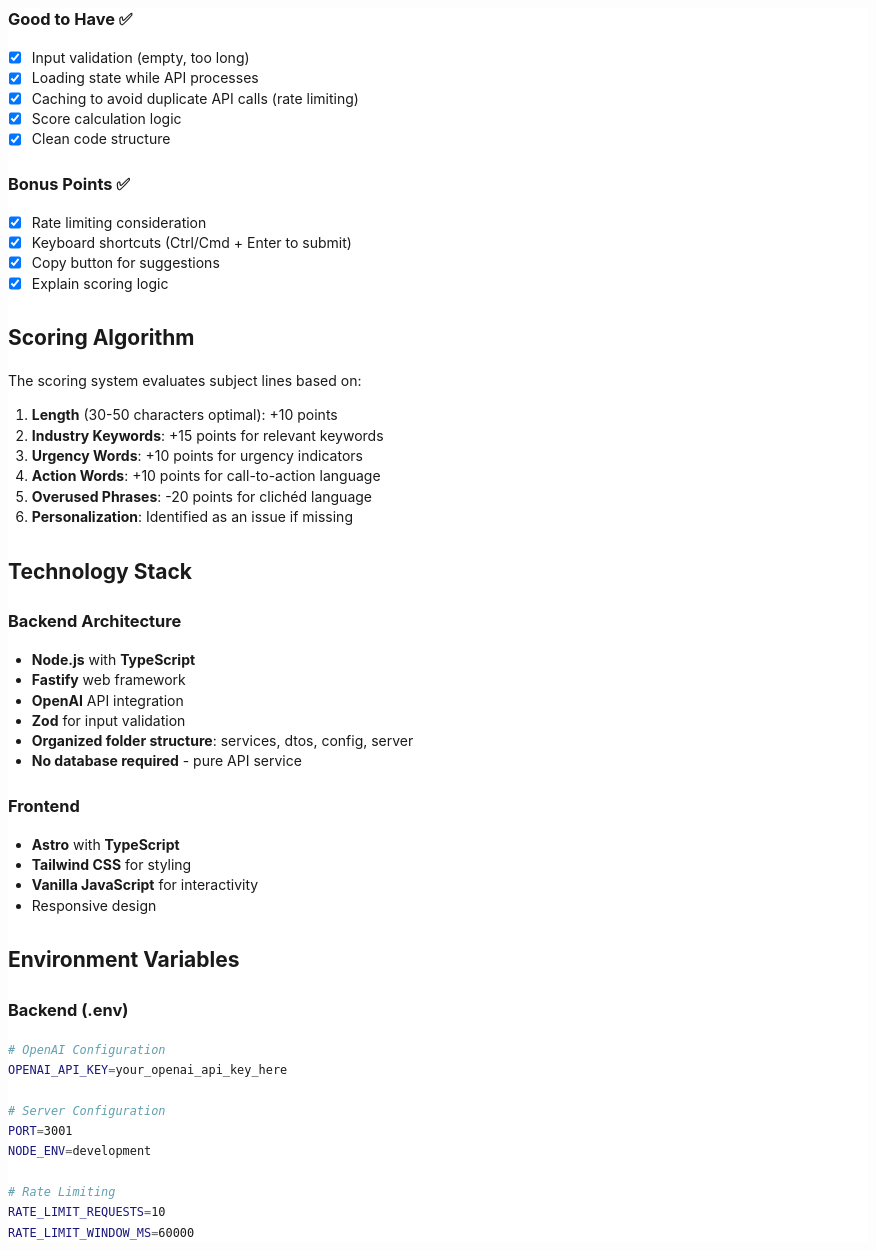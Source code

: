 ### Good to Have ✅
- [x] Input validation (empty, too long)
- [x] Loading state while API processes
- [x] Caching to avoid duplicate API calls (rate limiting)
- [x] Score calculation logic
- [x] Clean code structure

### Bonus Points ✅
- [x] Rate limiting consideration
- [x] Keyboard shortcuts (Ctrl/Cmd + Enter to submit)
- [x] Copy button for suggestions
- [x] Explain scoring logic

## Scoring Algorithm

The scoring system evaluates subject lines based on:

1. **Length** (30-50 characters optimal): +10 points
2. **Industry Keywords**: +15 points for relevant keywords
3. **Urgency Words**: +10 points for urgency indicators
4. **Action Words**: +10 points for call-to-action language
5. **Overused Phrases**: -20 points for clichéd language
6. **Personalization**: Identified as an issue if missing

## Technology Stack

### Backend Architecture
- **Node.js** with **TypeScript**
- **Fastify** web framework
- **OpenAI** API integration
- **Zod** for input validation
- **Organized folder structure**: services, dtos, config, server
- **No database required** - pure API service

### Frontend
- **Astro** with **TypeScript**
- **Tailwind CSS** for styling
- **Vanilla JavaScript** for interactivity
- Responsive design

## Environment Variables

### Backend (.env)
```bash
# OpenAI Configuration
OPENAI_API_KEY=your_openai_api_key_here

# Server Configuration
PORT=3001
NODE_ENV=development

# Rate Limiting
RATE_LIMIT_REQUESTS=10
RATE_LIMIT_WINDOW_MS=60000
```
